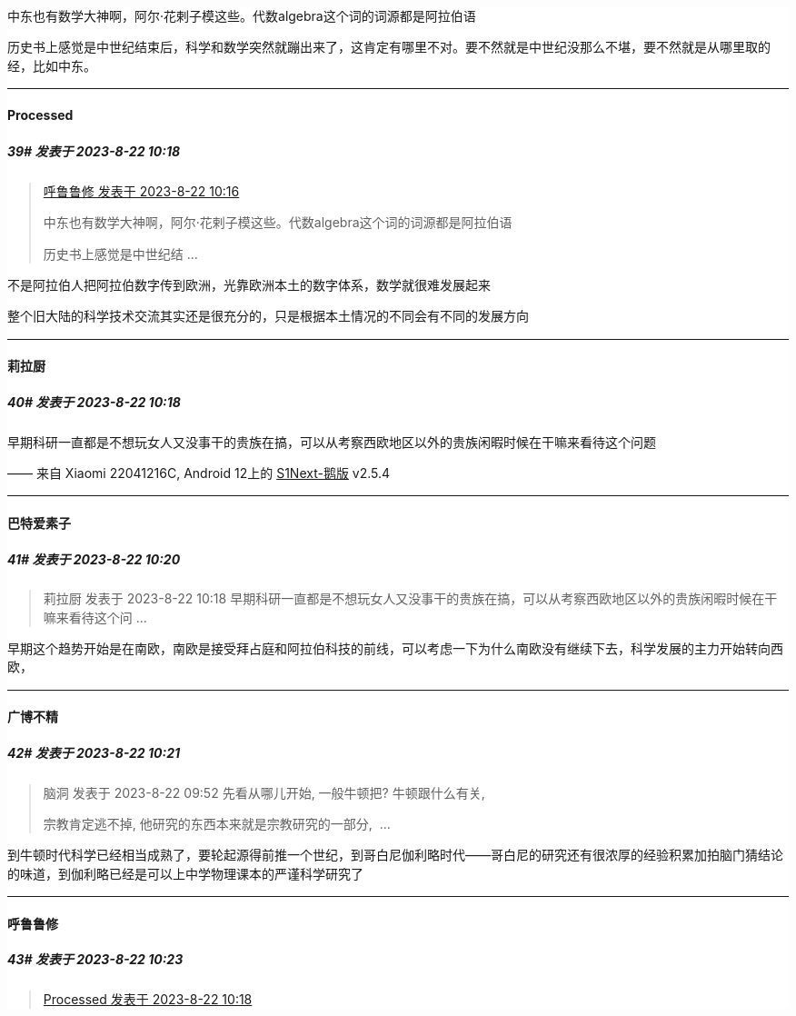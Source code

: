 中东也有数学大神啊，阿尔·花剌子模这些。代数algebra这个词的词源都是阿拉伯语

历史书上感觉是中世纪结束后，科学和数学突然就蹦出来了，这肯定有哪里不对。要不然就是中世纪没那么不堪，要不然就是从哪里取的经，比如中东。

*****

####  Processed  
##### 39#       发表于 2023-8-22 10:18

<blockquote><a href="httphttps://bbs.saraba1st.com/2b/forum.php?mod=redirect&amp;goto=findpost&amp;pid=62116932&amp;ptid=2149366" target="_blank">呼鲁鲁修 发表于 2023-8-22 10:16</a>

中东也有数学大神啊，阿尔·花剌子模这些。代数algebra这个词的词源都是阿拉伯语

历史书上感觉是中世纪结 ...</blockquote>
不是阿拉伯人把阿拉伯数字传到欧洲，光靠欧洲本土的数字体系，数学就很难发展起来

整个旧大陆的科学技术交流其实还是很充分的，只是根据本土情况的不同会有不同的发展方向

*****

####  莉拉厨  
##### 40#       发表于 2023-8-22 10:18

早期科研一直都是不想玩女人又没事干的贵族在搞，可以从考察西欧地区以外的贵族闲暇时候在干嘛来看待这个问题

—— 来自 Xiaomi 22041216C, Android 12上的 [S1Next-鹅版](https://github.com/ykrank/S1-Next/releases) v2.5.4

*****

####  巴特爱素子  
##### 41#       发表于 2023-8-22 10:20

<blockquote>莉拉厨 发表于 2023-8-22 10:18
早期科研一直都是不想玩女人又没事干的贵族在搞，可以从考察西欧地区以外的贵族闲暇时候在干嘛来看待这个问 ...</blockquote>
早期这个趋势开始是在南欧，南欧是接受拜占庭和阿拉伯科技的前线，可以考虑一下为什么南欧没有继续下去，科学发展的主力开始转向西欧，

*****

####  广博不精  
##### 42#       发表于 2023-8-22 10:21

<blockquote>脑洞 发表于 2023-8-22 09:52
先看从哪儿开始, 一般牛顿把? 牛顿跟什么有关, 

宗教肯定逃不掉, 他研究的东西本来就是宗教研究的一部分,  ...</blockquote>
到牛顿时代科学已经相当成熟了，要轮起源得前推一个世纪，到哥白尼伽利略时代——哥白尼的研究还有很浓厚的经验积累加拍脑门猜结论的味道，到伽利略已经是可以上中学物理课本的严谨科学研究了

*****

####  呼鲁鲁修  
##### 43#       发表于 2023-8-22 10:23

<blockquote><a href="httphttps://bbs.saraba1st.com/2b/forum.php?mod=redirect&amp;goto=findpost&amp;pid=62116960&amp;ptid=2149366" target="_blank">Processed 发表于 2023-8-22 10:18</a>
